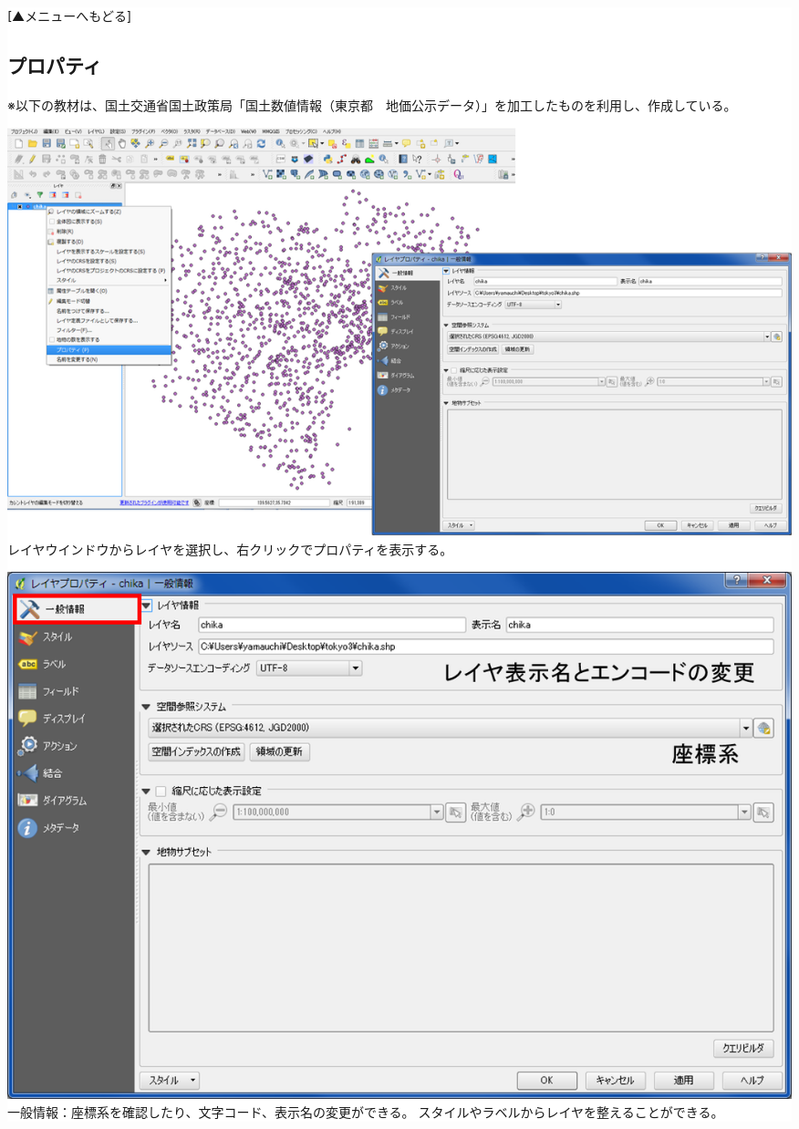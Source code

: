 [▲メニューへもどる]  

## プロパティ
※以下の教材は、国土交通省国土政策局「国土数値情報（東京都　地価公示データ）」を加工したものを利用し、作成している。

![プロパティ](pic/Qpic32.png)  
レイヤウインドウからレイヤを選択し、右クリックでプロパティを表示する。

![一般情報](pic/Qpic33.png)  
一般情報：座標系を確認したり、文字コード、表示名の変更ができる。
スタイルやラベルからレイヤを整えることができる。
